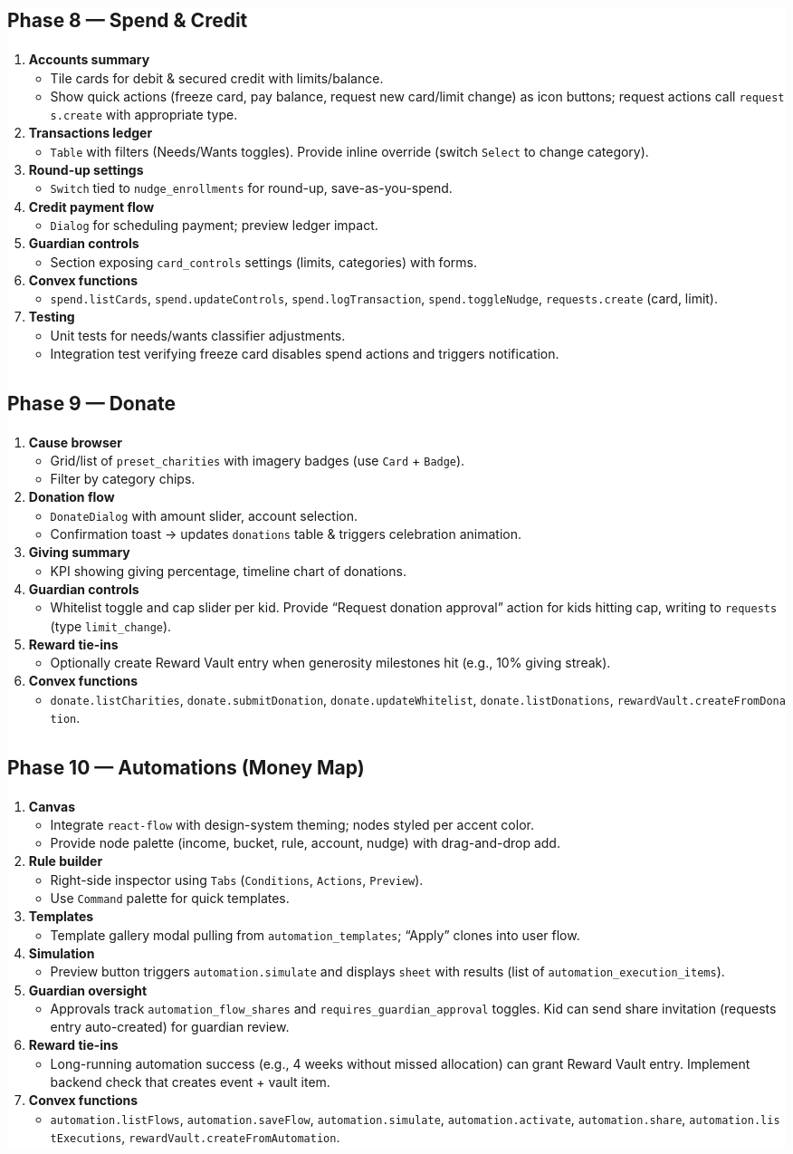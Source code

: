 ## Phase 8 — Spend & Credit
1. **Accounts summary**
   - Tile cards for debit & secured credit with limits/balance.
   - Show quick actions (freeze card, pay balance, request new card/limit change) as icon buttons; request actions call `requests.create` with appropriate type.
2. **Transactions ledger**
   - `Table` with filters (Needs/Wants toggles). Provide inline override (switch `Select` to change category).
3. **Round-up settings**
   - `Switch` tied to `nudge_enrollments` for round-up, save-as-you-spend.
4. **Credit payment flow**
   - `Dialog` for scheduling payment; preview ledger impact.
5. **Guardian controls**
   - Section exposing `card_controls` settings (limits, categories) with forms.
6. **Convex functions**
   - `spend.listCards`, `spend.updateControls`, `spend.logTransaction`, `spend.toggleNudge`, `requests.create` (card, limit).
7. **Testing**
   - Unit tests for needs/wants classifier adjustments.
   - Integration test verifying freeze card disables spend actions and triggers notification.

## Phase 9 — Donate
1. **Cause browser**
   - Grid/list of `preset_charities` with imagery badges (use `Card` + `Badge`).
   - Filter by category chips.
2. **Donation flow**
   - `DonateDialog` with amount slider, account selection.
   - Confirmation toast -> updates `donations` table & triggers celebration animation.
3. **Giving summary**
   - KPI showing giving percentage, timeline chart of donations.
4. **Guardian controls**
   - Whitelist toggle and cap slider per kid. Provide “Request donation approval” action for kids hitting cap, writing to `requests` (type `limit_change`).
5. **Reward tie-ins**
   - Optionally create Reward Vault entry when generosity milestones hit (e.g., 10% giving streak).
6. **Convex functions**
   - `donate.listCharities`, `donate.submitDonation`, `donate.updateWhitelist`, `donate.listDonations`, `rewardVault.createFromDonation`.

## Phase 10 — Automations (Money Map)
1. **Canvas**
   - Integrate `react-flow` with design-system theming; nodes styled per accent color.
   - Provide node palette (income, bucket, rule, account, nudge) with drag-and-drop add.
2. **Rule builder**
   - Right-side inspector using `Tabs` (`Conditions`, `Actions`, `Preview`).
   - Use `Command` palette for quick templates.
3. **Templates**
   - Template gallery modal pulling from `automation_templates`; “Apply” clones into user flow.
4. **Simulation**
   - Preview button triggers `automation.simulate` and displays `sheet` with results (list of `automation_execution_items`).
5. **Guardian oversight**
   - Approvals track `automation_flow_shares` and `requires_guardian_approval` toggles. Kid can send share invitation (requests entry auto-created) for guardian review.
6. **Reward tie-ins**
   - Long-running automation success (e.g., 4 weeks without missed allocation) can grant Reward Vault entry. Implement backend check that creates event + vault item.
7. **Convex functions**
   - `automation.listFlows`, `automation.saveFlow`, `automation.simulate`, `automation.activate`, `automation.share`, `automation.listExecutions`, `rewardVault.createFromAutomation`.
